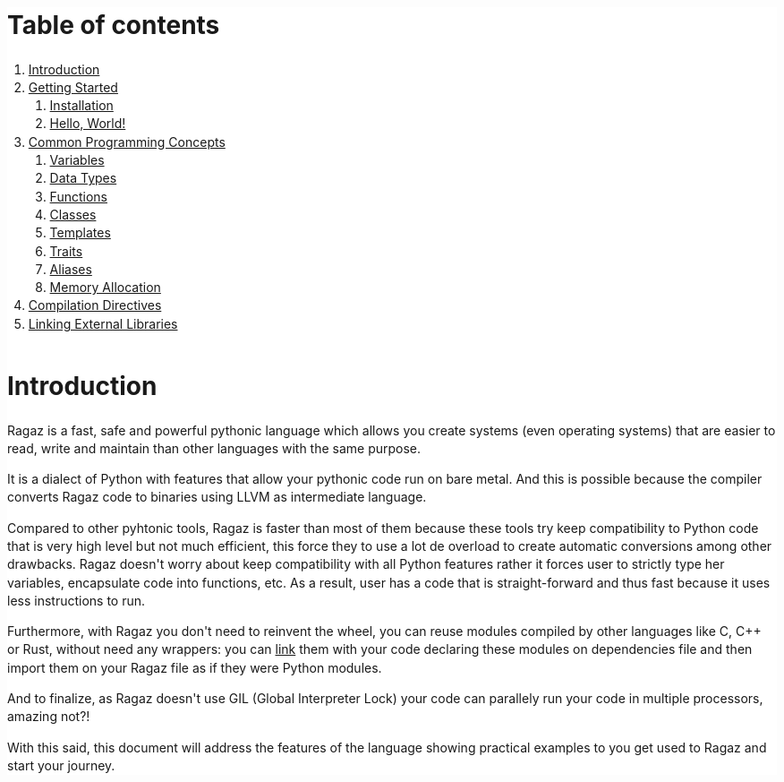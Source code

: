 # Table of contents
1. [Introduction](#introduction)
2. [Getting Started](#getting_started)
   1. [Installation](#installation)
   2. [Hello, World!](#hello_world)
3. [Common Programming Concepts](#common_programming_concepts)
   1. [Variables](#variables)
   2. [Data Types](#data_types)
   3. [Functions](#functions)
   4. [Classes](#classes)
   5. [Templates](#templates)
   6. [Traits](#traits)
   7. [Aliases](#aliases)
   8. [Memory Allocation](#memory-allocation)
4. [Compilation Directives](#compiler_directives)
5. [Linking External Libraries](#linking_external_libraries)

# Introduction<a name="introduction"></a>

Ragaz is a fast, safe and powerful pythonic language which allows you create systems (even operating systems) 
that are easier to read, write and maintain than other languages with the same purpose. 

It is a dialect of Python with features that allow your pythonic code run on bare metal. And this 
is possible because the compiler converts Ragaz code to binaries using LLVM as intermediate language.

Compared to other pyhtonic tools, Ragaz is faster than most of them because these tools try keep 
compatibility to Python code that is very high level but not much efficient, this force they to use a lot de 
overload to create automatic conversions among other drawbacks. Ragaz doesn't worry about keep compatibility 
with all Python features rather it forces user to strictly type her variables, encapsulate code into functions, etc. 
As a result, user has a code that is straight-forward and thus fast because it uses less instructions to run.

Furthermore, with Ragaz you don't need to reinvent the wheel, you can reuse modules compiled by other languages 
like C, C++ or Rust, without need any wrappers: you can [link](#linking_external_libraries) them with your code 
declaring these modules on dependencies file and then import them on your Ragaz file as if they were Python modules.

And to finalize, as Ragaz doesn't use GIL (Global Interpreter Lock) your code can parallely run your code in multiple 
processors, amazing not?!

With this said, this document will address the features of the language showing practical examples to you get used to 
Ragaz and start your journey.
